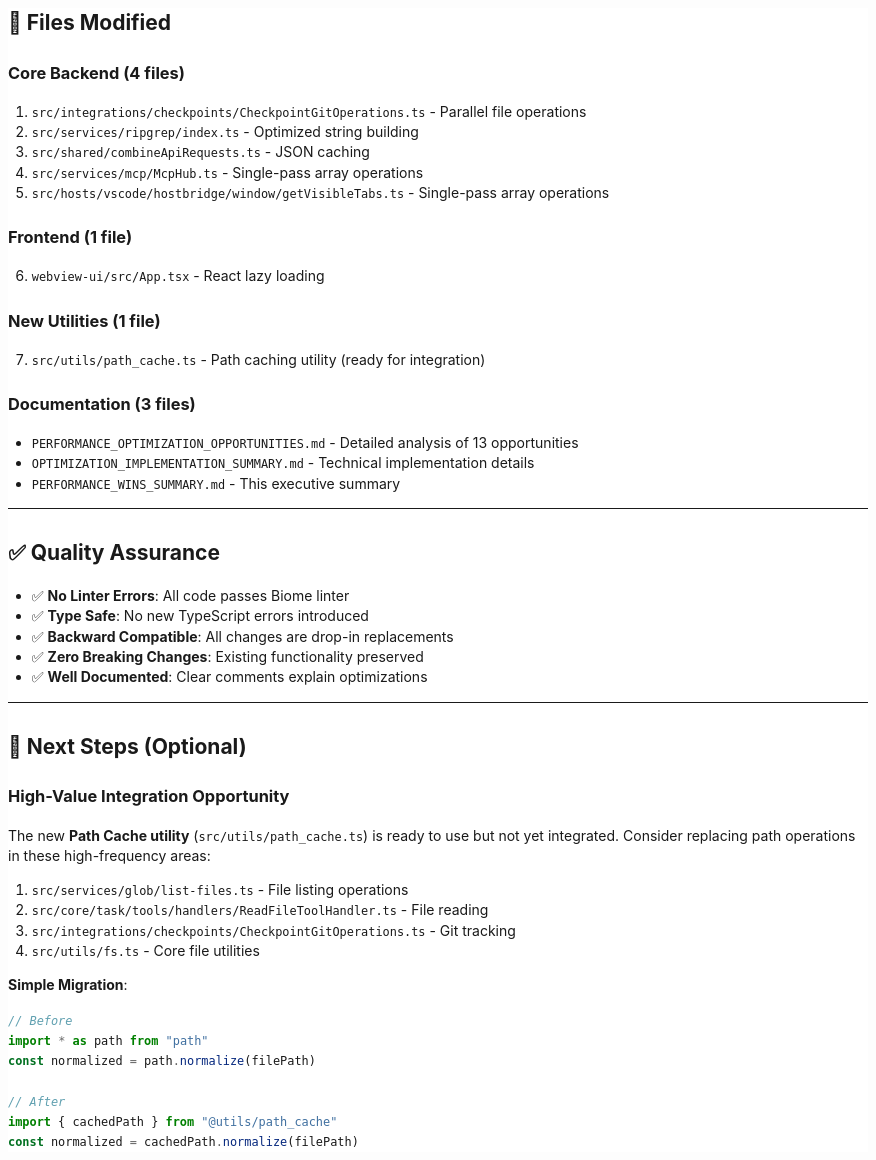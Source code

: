 
## 📁 Files Modified

### Core Backend (4 files)
1. `src/integrations/checkpoints/CheckpointGitOperations.ts` - Parallel file operations
2. `src/services/ripgrep/index.ts` - Optimized string building
3. `src/shared/combineApiRequests.ts` - JSON caching
4. `src/services/mcp/McpHub.ts` - Single-pass array operations
5. `src/hosts/vscode/hostbridge/window/getVisibleTabs.ts` - Single-pass array operations

### Frontend (1 file)
6. `webview-ui/src/App.tsx` - React lazy loading

### New Utilities (1 file)
7. `src/utils/path_cache.ts` - Path caching utility (ready for integration)

### Documentation (3 files)
- `PERFORMANCE_OPTIMIZATION_OPPORTUNITIES.md` - Detailed analysis of 13 opportunities
- `OPTIMIZATION_IMPLEMENTATION_SUMMARY.md` - Technical implementation details
- `PERFORMANCE_WINS_SUMMARY.md` - This executive summary

---

## ✅ Quality Assurance

- ✅ **No Linter Errors**: All code passes Biome linter
- ✅ **Type Safe**: No new TypeScript errors introduced
- ✅ **Backward Compatible**: All changes are drop-in replacements
- ✅ **Zero Breaking Changes**: Existing functionality preserved
- ✅ **Well Documented**: Clear comments explain optimizations

---

## 🎯 Next Steps (Optional)

### High-Value Integration Opportunity
The new **Path Cache utility** (`src/utils/path_cache.ts`) is ready to use but not yet integrated. Consider replacing path operations in these high-frequency areas:

1. `src/services/glob/list-files.ts` - File listing operations
2. `src/core/task/tools/handlers/ReadFileToolHandler.ts` - File reading
3. `src/integrations/checkpoints/CheckpointGitOperations.ts` - Git tracking
4. `src/utils/fs.ts` - Core file utilities

**Simple Migration**:
```typescript
// Before
import * as path from "path"
const normalized = path.normalize(filePath)

// After  
import { cachedPath } from "@utils/path_cache"
const normalized = cachedPath.normalize(filePath)
```
